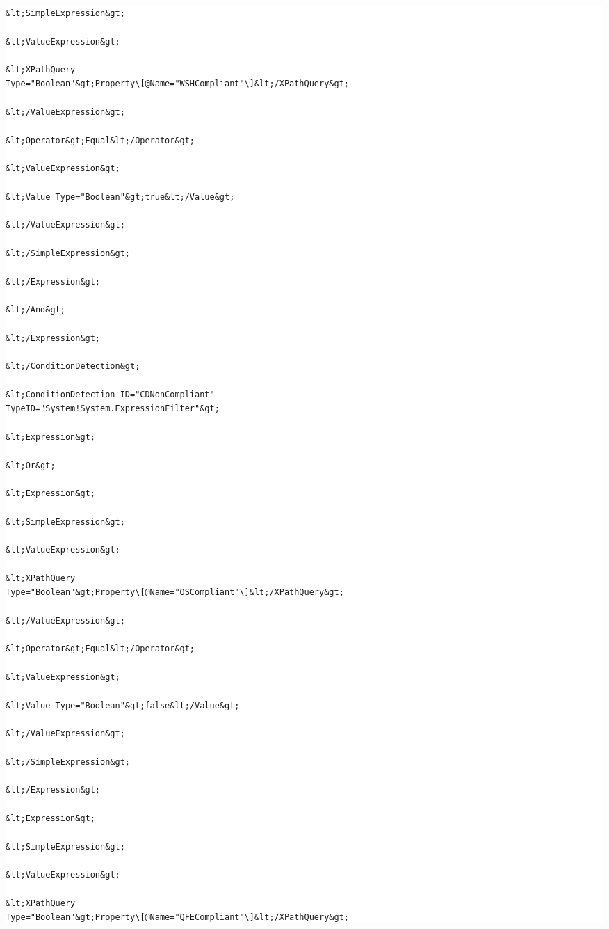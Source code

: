     &lt;SimpleExpression&gt;

    &lt;ValueExpression&gt;

    &lt;XPathQuery
    Type="Boolean"&gt;Property\[@Name="WSHCompliant"\]&lt;/XPathQuery&gt;

    &lt;/ValueExpression&gt;

    &lt;Operator&gt;Equal&lt;/Operator&gt;

    &lt;ValueExpression&gt;

    &lt;Value Type="Boolean"&gt;true&lt;/Value&gt;

    &lt;/ValueExpression&gt;

    &lt;/SimpleExpression&gt;

    &lt;/Expression&gt;

    &lt;/And&gt;

    &lt;/Expression&gt;

    &lt;/ConditionDetection&gt;

    &lt;ConditionDetection ID="CDNonCompliant"
    TypeID="System!System.ExpressionFilter"&gt;

    &lt;Expression&gt;

    &lt;Or&gt;

    &lt;Expression&gt;

    &lt;SimpleExpression&gt;

    &lt;ValueExpression&gt;

    &lt;XPathQuery
    Type="Boolean"&gt;Property\[@Name="OSCompliant"\]&lt;/XPathQuery&gt;

    &lt;/ValueExpression&gt;

    &lt;Operator&gt;Equal&lt;/Operator&gt;

    &lt;ValueExpression&gt;

    &lt;Value Type="Boolean"&gt;false&lt;/Value&gt;

    &lt;/ValueExpression&gt;

    &lt;/SimpleExpression&gt;

    &lt;/Expression&gt;

    &lt;Expression&gt;

    &lt;SimpleExpression&gt;

    &lt;ValueExpression&gt;

    &lt;XPathQuery
    Type="Boolean"&gt;Property\[@Name="QFECompliant"\]&lt;/XPathQuery&gt;
